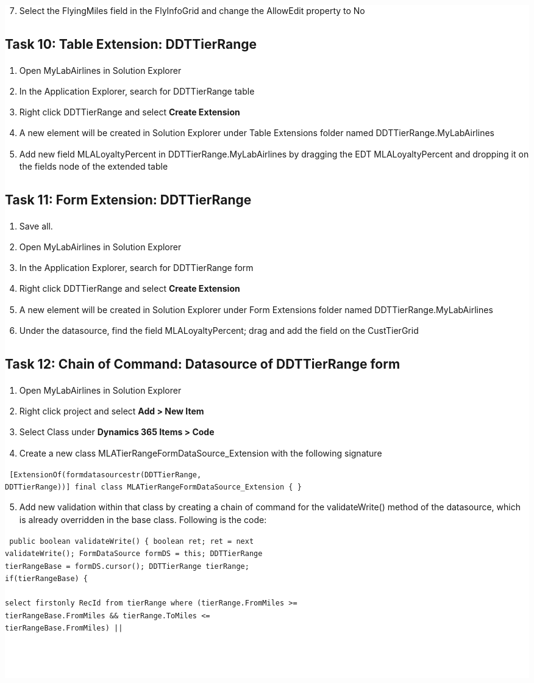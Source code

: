 7.  Select the FlyingMiles field in the FlyInfoGrid and change the AllowEdit
    property to No

Task 10: Table Extension: DDTTierRange
--------------------------------------

1.  Open MyLabAirlines in Solution Explorer

2.  In the Application Explorer, search for DDTTierRange table

3.  Right click DDTTierRange and select **Create Extension**

4.  A new element will be created in Solution Explorer under Table Extensions
    folder named DDTTierRange.MyLabAirlines

5.  Add new field MLALoyaltyPercent in DDTTierRange.MyLabAirlines by dragging
    the EDT MLALoyaltyPercent and dropping it on the fields node of the extended
    table

Task 11: Form Extension: DDTTierRange
-------------------------------------

1.  Save all.

2.  Open MyLabAirlines in Solution Explorer

3.  In the Application Explorer, search for DDTTierRange form

4.  Right click DDTTierRange and select **Create Extension**

5.  A new element will be created in Solution Explorer under Form Extensions
    folder named DDTTierRange.MyLabAirlines

6.  Under the datasource, find the field MLALoyaltyPercent; drag and add the
    field on the CustTierGrid

Task 12: Chain of Command: Datasource of DDTTierRange form
----------------------------------------------------------

1.  Open MyLabAirlines in Solution Explorer

2.  Right click project and select **Add \> New Item**

3.  Select Class under **Dynamics 365 Items \> Code**

4.  Create a new class MLATierRangeFormDataSource_Extension with the following
    signature

<code><pre>
[ExtensionOf(formdatasourcestr(DDTTierRange, DDTTierRange))]
final class MLATierRangeFormDataSource_Extension
{
}
</pre></code>

5. Add new validation within that class by creating a chain of command for the
    validateWrite() method of the datasource, which is already overridden in the
    base class. Following is the code:

<code><pre>
public boolean validateWrite()
    {
        boolean ret;
        ret = next validateWrite();
        FormDataSource  formDS = this;
        DDTTierRange    tierRangeBase = formDS.cursor();
        DDTTierRange    tierRange;
           if(tierRangeBase)
           {            
	    select firstonly RecId from tierRange
	    where (tierRange.FromMiles >= tierRangeBase.FromMiles &&
		  tierRange.ToMiles <= tierRangeBase.FromMiles) ||